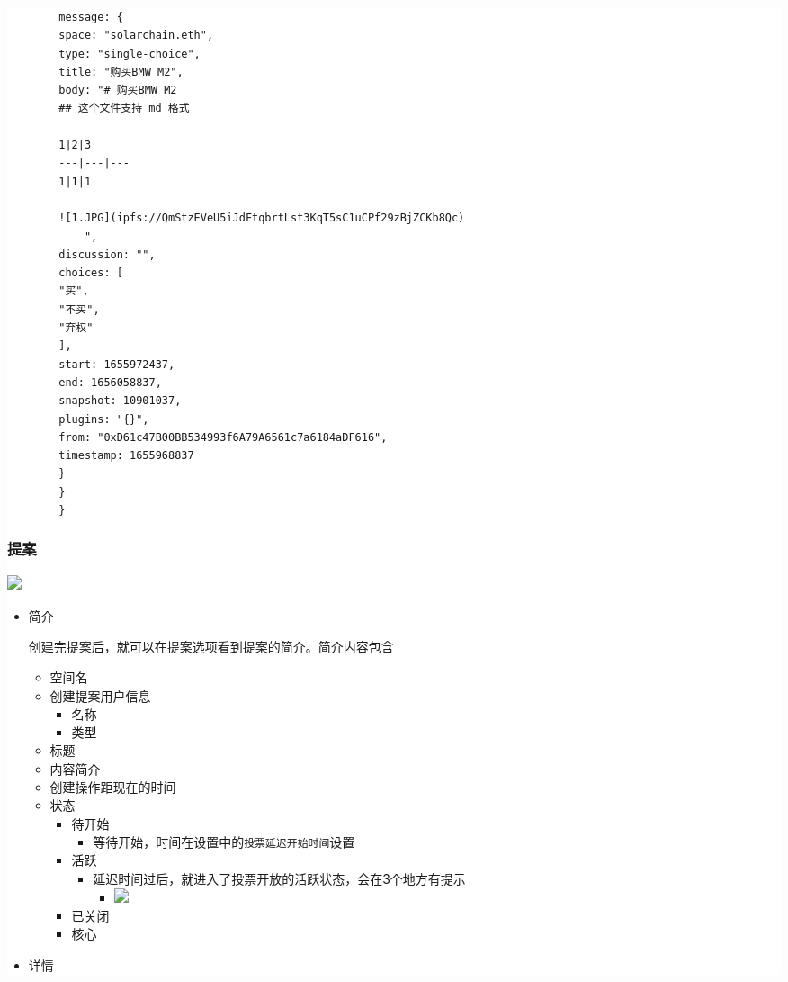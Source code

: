 			message: {
			space: "solarchain.eth",
			type: "single-choice",
			title: "购买BMW M2",
			body: "# 购买BMW M2
			## 这个文件支持 md 格式
			
			1|2|3
			---|---|---
			1|1|1 
			
			![1.JPG](ipfs://QmStzEVeU5iJdFtqbrtLst3KqT5sC1uCPf29zBjZCKb8Qc)
			    ",
			discussion: "",
			choices: [
			"买",
			"不买",
			"弃权"
			],
			start: 1655972437,
			end: 1656058837,
			snapshot: 10901037,
			plugins: "{}",
			from: "0xD61c47B00BB534993f6A79A6561c7a6184aDF616",
			timestamp: 1655968837
			}
			}
			}
### 提案
![](./pic/usesnapshot45.png) 

- 简介

	创建完提案后，就可以在提案选项看到提案的简介。简介内容包含
	
	- 空间名
	- 创建提案用户信息
		- 名称
		- 类型
	- 标题
	- 内容简介
	- 创建操作距现在的时间
	- 状态
		- 待开始
			- 等待开始，时间在设置中的`投票延迟开始时间`设置
		- 活跃
			- 延迟时间过后，就进入了投票开放的活跃状态，会在3个地方有提示
				- ![](./pic/usesnapshot48.png)   
		- 已关闭
		- 核心     
- 详情
